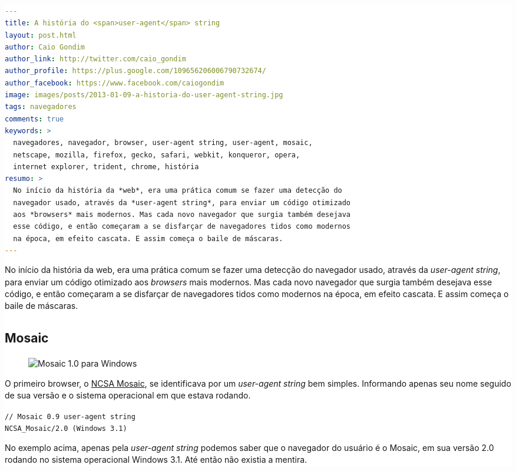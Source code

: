 ```yaml
---
title: A história do <span>user-agent</span> string
layout: post.html
author: Caio Gondim
author_link: http://twitter.com/caio_gondim
author_profile: https://plus.google.com/109656206006790732674/
author_facebook: https://www.facebook.com/caiogondim
image: images/posts/2013-01-09-a-historia-do-user-agent-string.jpg
tags: navegadores
comments: true
keywords: >
  navegadores, navegador, browser, user-agent string, user-agent, mosaic,
  netscape, mozilla, firefox, gecko, safari, webkit, konqueror, opera,
  internet explorer, trident, chrome, história
resumo: >
  No início da história da *web*, era uma prática comum se fazer uma detecção do
  navegador usado, através da *user-agent string*, para enviar um código otimizado
  aos *browsers* mais modernos. Mas cada novo navegador que surgia também desejava
  esse código, e então começaram a se disfarçar de navegadores tidos como modernos
  na época, em efeito cascata. E assim começa o baile de máscaras.
---
```


No início da história da web, era uma prática comum se fazer uma detecção do
navegador usado, através da <em>user-agent string</em>, para enviar um código
otimizado aos <em>browsers</em> mais modernos. Mas cada novo navegador que
surgia também desejava esse código, e então começaram a se disfarçar de
navegadores tidos como modernos na época, em efeito cascata. E assim começa o
baile de máscaras.

## Mosaic

<figure>
	<img src="/images/posts/2013-01-09-mosaic.jpg" width="700" height="200"
			alt="Mosaic 1.0 para Windows" title="Mosaic 1.0 para Windows" />
</figure>

O primeiro browser, o
[NCSA Mosaic](http://www.ncsa.illinois.edu/Projects/mosaic.html), se identificava
por um _user-agent string_ bem simples. Informando apenas seu nome seguido de
sua versão e o sistema operacional em que estava rodando.

<div class="highlight">
	<pre><code class="javascript"><span class="c1">// Mosaic 0.9 user-agent string</span>
<span class="nx">NCSA_Mosaic/2.0 (Windows 3.1)</span></code></pre>
</div>

No exemplo acima, apenas pela _user-agent string_ podemos saber que o navegador
do usuário é o Mosaic, em sua versão 2.0 rodando no sistema operacional Windows 3.1.
Até então não existia a mentira.
